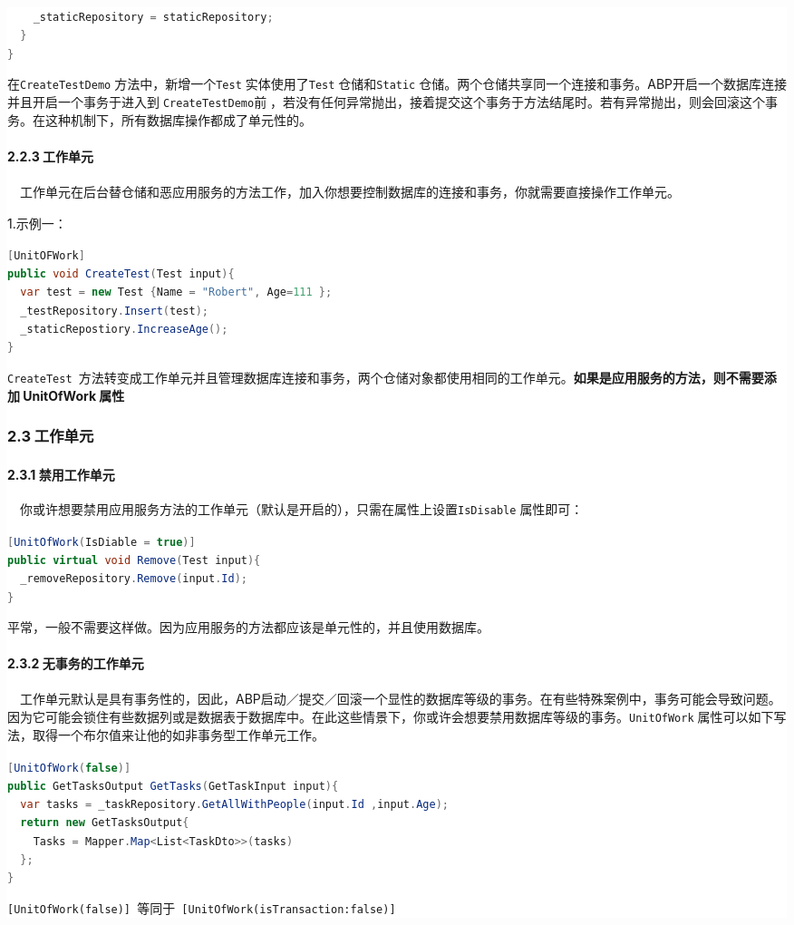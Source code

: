 ```C#
    _staticRepository = staticRepository;
  }
}
```

在`CreateTestDemo` 方法中，新增一个`Test` 实体使用了`Test` 仓储和`Static` 仓储。两个仓储共享同一个连接和事务。ABP开启一个数据库连接并且开启一个事务于进入到 `CreateTestDemo`前 ，若没有任何异常抛出，接着提交这个事务于方法结尾时。若有异常抛出，则会回滚这个事务。在这种机制下，所有数据库操作都成了单元性的。

#### 2.2.3 工作单元

 工作单元在后台替仓储和恶应用服务的方法工作，加入你想要控制数据库的连接和事务，你就需要直接操作工作单元。

1.示例一：

```C#
[UnitOFWork]
public void CreateTest(Test input){
  var test = new Test {Name = "Robert", Age=111 };
  _testRepository.Insert(test);
  _staticRepostiory.IncreaseAge();
}
```

`CreateTest `方法转变成工作单元并且管理数据库连接和事务，两个仓储对象都使用相同的工作单元。**如果是应用服务的方法，则不需要添加 UnitOfWork 属性**

### 2.3 工作单元

#### 2.3.1 禁用工作单元

 你或许想要禁用应用服务方法的工作单元（默认是开启的），只需在属性上设置`IsDisable` 属性即可：

```C#
[UnitOfWork(IsDiable = true)]
public virtual void Remove(Test input){
  _removeRepository.Remove(input.Id);
}
```

平常，一般不需要这样做。因为应用服务的方法都应该是单元性的，并且使用数据库。

#### 2.3.2 无事务的工作单元

 工作单元默认是具有事务性的，因此，ABP启动／提交／回滚一个显性的数据库等级的事务。在有些特殊案例中，事务可能会导致问题。因为它可能会锁住有些数据列或是数据表于数据库中。在此这些情景下，你或许会想要禁用数据库等级的事务。`UnitOfWork` 属性可以如下写法，取得一个布尔值来让他的如非事务型工作单元工作。

```C#
[UnitOfWork(false)]
public GetTasksOutput GetTasks(GetTaskInput input){
  var tasks = _taskRepository.GetAllWithPeople(input.Id ,input.Age);
  return new GetTasksOutput{
    Tasks = Mapper.Map<List<TaskDto>>(tasks)
  };
}
```

`[UnitOfWork(false)] `等同于` [UnitOfWork(isTransaction:false)]`

